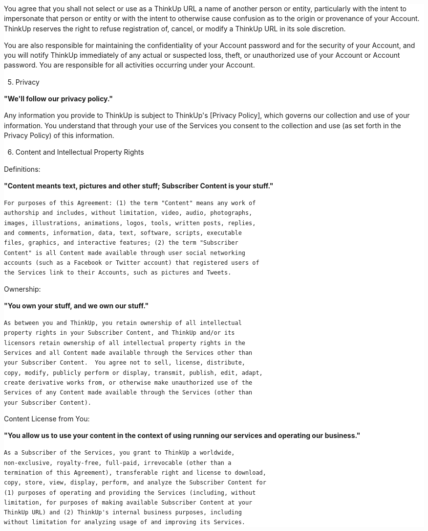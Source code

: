   You agree that you shall not select or use as a ThinkUp URL a name of another
  person or entity, particularly with the intent to impersonate that person or 
  entity or with the intent to otherwise cause confusion as to the origin or 
  provenance of your Account. ThinkUp reserves the right to refuse registration 
  of, cancel, or modify a ThinkUp URL in its sole discretion.

  You are also responsible for maintaining the confidentiality of your Account
  password and for the security of your Account, and you will notify ThinkUp
  immediately of any actual or suspected loss, theft, or unauthorized use of
  your Account or Account password. You are responsible for all activities 
  occurring under your Account.

5. Privacy

  **"We'll follow our privacy policy."**

  Any information you provide to ThinkUp is subject to ThinkUp's [Privacy
  Policy], which governs our collection and use of your information. You
  understand that through your use of the Services you consent to the
  collection and use (as set forth in the Privacy Policy) of this information.

6. Content and Intellectual Property Rights

  Definitions:

  **"Content meants text, pictures and other stuff; Subscriber Content is your 
  stuff."**

    For purposes of this Agreement: (1) the term "Content" means any work of
    authorship and includes, without limitation, video, audio, photographs,
    images, illustrations, animations, logos, tools, written posts, replies,
    and comments, information, data, text, software, scripts, executable
    files, graphics, and interactive features; (2) the term "Subscriber 
    Content" is all Content made available through user social networking
    accounts (such as a Facebook or Twitter account) that registered users of
    the Services link to their Accounts, such as pictures and Tweets.

  Ownership:

  **"You own your stuff, and we own our stuff."**

    As between you and ThinkUp, you retain ownership of all intellectual 
    property rights in your Subscriber Content, and ThinkUp and/or its 
    licensors retain ownership of all intellectual property rights in the 
    Services and all Content made available through the Services other than 
    your Subscriber Content.  You agree not to sell, license, distribute, 
    copy, modify, publicly perform or display, transmit, publish, edit, adapt, 
    create derivative works from, or otherwise make unauthorized use of the 
    Services of any Content made available through the Services (other than 
    your Subscriber Content).  

  Content License from You:

  **"You allow us to use your content in the context of using running our 
  services and operating our business."**

    As a Subscriber of the Services, you grant to ThinkUp a worldwide,
    non-exclusive, royalty-free, full-paid, irrevocable (other than a 
    termination of this Agreement), transferable right and license to download, 
    copy, store, view, display, perform, and analyze the Subscriber Content for
    (1) purposes of operating and providing the Services (including, without 
    limitation, for purposes of making available Subscriber Content at your
    ThinkUp URL) and (2) ThinkUp's internal business purposes, including 
    without limitation for analyzing usage of and improving its Services.
